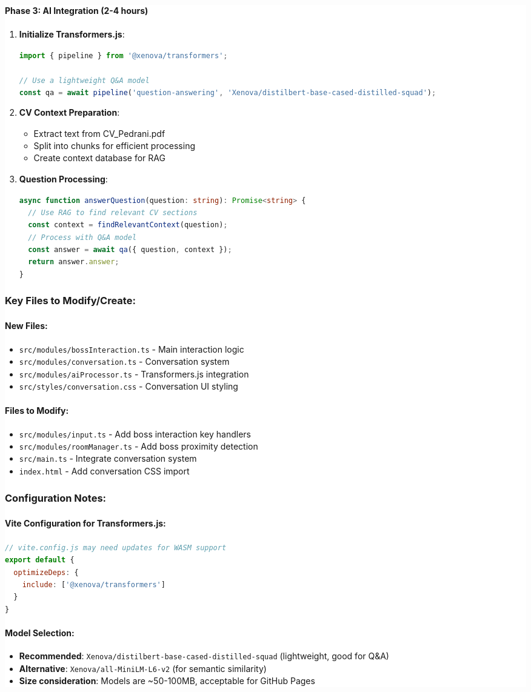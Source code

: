 #### Phase 3: AI Integration (2-4 hours)
1. **Initialize Transformers.js**:
   ```typescript
   import { pipeline } from '@xenova/transformers';
   
   // Use a lightweight Q&A model
   const qa = await pipeline('question-answering', 'Xenova/distilbert-base-cased-distilled-squad');
   ```

2. **CV Context Preparation**:
   - Extract text from CV_Pedrani.pdf
   - Split into chunks for efficient processing
   - Create context database for RAG

3. **Question Processing**:
   ```typescript
   async function answerQuestion(question: string): Promise<string> {
     // Use RAG to find relevant CV sections
     const context = findRelevantContext(question);
     // Process with Q&A model
     const answer = await qa({ question, context });
     return answer.answer;
   }
   ```

### Key Files to Modify/Create:

#### New Files:
- `src/modules/bossInteraction.ts` - Main interaction logic
- `src/modules/conversation.ts` - Conversation system
- `src/modules/aiProcessor.ts` - Transformers.js integration
- `src/styles/conversation.css` - Conversation UI styling

#### Files to Modify:
- `src/modules/input.ts` - Add boss interaction key handlers
- `src/modules/roomManager.ts` - Add boss proximity detection
- `src/main.ts` - Integrate conversation system
- `index.html` - Add conversation CSS import

### Configuration Notes:

#### Vite Configuration for Transformers.js:
```javascript
// vite.config.js may need updates for WASM support
export default {
  optimizeDeps: {
    include: ['@xenova/transformers']
  }
}
```

#### Model Selection:
- **Recommended**: `Xenova/distilbert-base-cased-distilled-squad` (lightweight, good for Q&A)
- **Alternative**: `Xenova/all-MiniLM-L6-v2` (for semantic similarity)
- **Size consideration**: Models are ~50-100MB, acceptable for GitHub Pages
